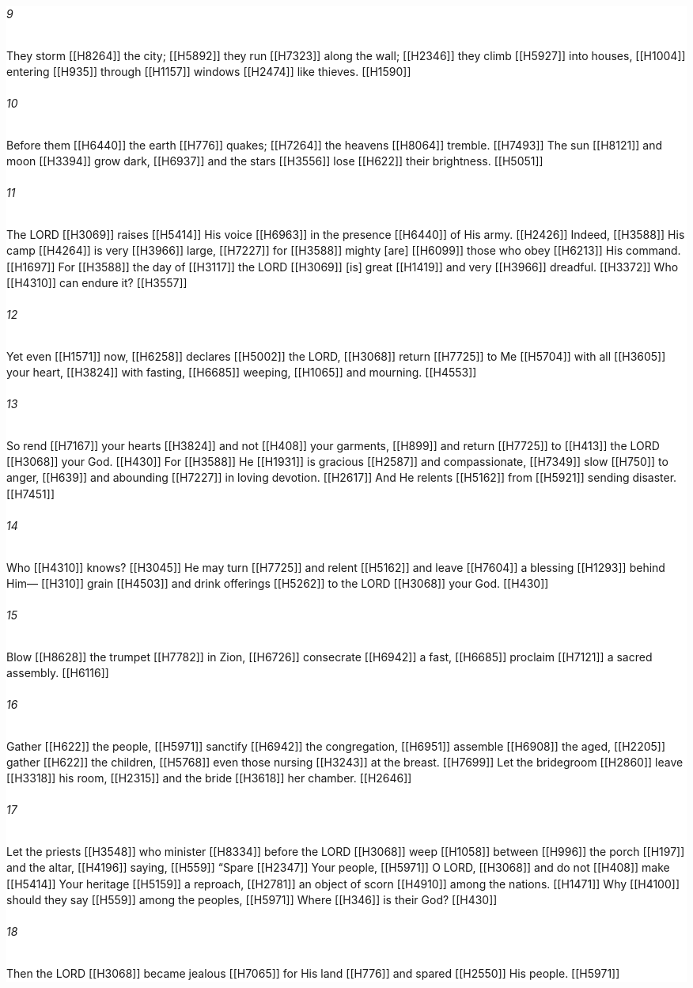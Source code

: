 ###### 9
They storm [[H8264]] the city; [[H5892]] they run [[H7323]] along the wall; [[H2346]] they climb [[H5927]] into houses, [[H1004]] entering [[H935]] through [[H1157]] windows [[H2474]] like thieves. [[H1590]]

###### 10
Before them [[H6440]] the earth [[H776]] quakes; [[H7264]] the heavens [[H8064]] tremble. [[H7493]] The sun [[H8121]] and moon [[H3394]] grow dark, [[H6937]] and the stars [[H3556]] lose [[H622]] their brightness. [[H5051]]

###### 11
The LORD [[H3069]] raises [[H5414]] His voice [[H6963]] in the presence [[H6440]] of His army. [[H2426]] Indeed, [[H3588]] His camp [[H4264]] is very [[H3966]] large, [[H7227]] for [[H3588]] mighty [are] [[H6099]] those who obey [[H6213]] His command. [[H1697]] For [[H3588]] the day of [[H3117]] the LORD [[H3069]] [is] great [[H1419]] and very [[H3966]] dreadful. [[H3372]] Who [[H4310]] can endure it? [[H3557]]

###### 12
Yet even [[H1571]] now, [[H6258]] declares [[H5002]] the LORD, [[H3068]] return [[H7725]] to Me [[H5704]] with all [[H3605]] your heart, [[H3824]] with fasting, [[H6685]] weeping, [[H1065]] and mourning. [[H4553]]

###### 13
So rend [[H7167]] your hearts [[H3824]] and not [[H408]] your garments, [[H899]] and return [[H7725]] to [[H413]] the LORD [[H3068]] your God. [[H430]] For [[H3588]] He [[H1931]] is gracious [[H2587]] and compassionate, [[H7349]] slow [[H750]] to anger, [[H639]] and abounding [[H7227]] in loving devotion. [[H2617]] And He relents [[H5162]] from [[H5921]] sending disaster. [[H7451]]

###### 14
Who [[H4310]] knows? [[H3045]] He may turn [[H7725]] and relent [[H5162]] and leave [[H7604]] a blessing [[H1293]] behind Him— [[H310]] grain [[H4503]] and drink offerings [[H5262]] to the LORD [[H3068]] your God. [[H430]]

###### 15
Blow [[H8628]] the trumpet [[H7782]] in Zion, [[H6726]] consecrate [[H6942]] a fast, [[H6685]] proclaim [[H7121]] a sacred assembly. [[H6116]]

###### 16
Gather [[H622]] the people, [[H5971]] sanctify [[H6942]] the congregation, [[H6951]] assemble [[H6908]] the aged, [[H2205]] gather [[H622]] the children, [[H5768]] even those nursing [[H3243]] at the breast. [[H7699]] Let the bridegroom [[H2860]] leave [[H3318]] his room, [[H2315]] and the bride [[H3618]] her chamber. [[H2646]]

###### 17
Let the priests [[H3548]] who minister [[H8334]] before the LORD [[H3068]] weep [[H1058]] between [[H996]] the porch [[H197]] and the altar, [[H4196]] saying, [[H559]] “Spare [[H2347]] Your people, [[H5971]] O LORD, [[H3068]] and do not [[H408]] make [[H5414]] Your heritage [[H5159]] a reproach, [[H2781]] an object of scorn [[H4910]] among the nations. [[H1471]] Why [[H4100]] should they say [[H559]] among the peoples, [[H5971]] Where [[H346]] is their God? [[H430]]

###### 18
Then the LORD [[H3068]] became jealous [[H7065]] for His land [[H776]] and spared [[H2550]] His people. [[H5971]]

